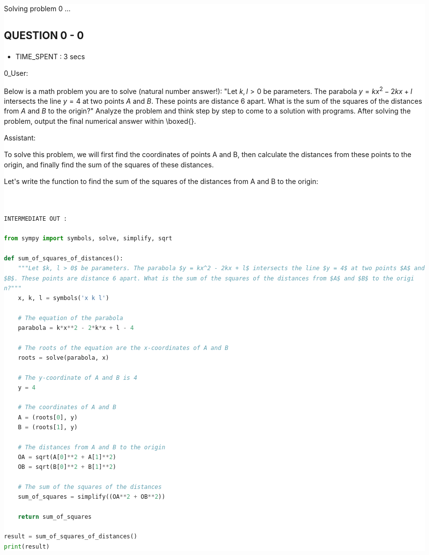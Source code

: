 Solving problem 0 ...



## QUESTION 0 - 0 
- TIME_SPENT : 3 secs

0_User:

Below is a math problem you are to solve (natural number answer!):
"Let $k, l > 0$ be parameters. The parabola $y = kx^2 - 2kx + l$ intersects the line $y = 4$ at two points $A$ and $B$. These points are distance 6 apart. What is the sum of the squares of the distances from $A$ and $B$ to the origin?"
Analyze the problem and think step by step to come to a solution with programs. After solving the problem, output the final numerical answer within \boxed{}.

Assistant:

 To solve this problem, we will first find the coordinates of points A and B, then calculate the distances from these points to the origin, and finally find the sum of the squares of these distances.

Let's write the function to find the sum of the squares of the distances from A and B to the origin:
```python


INTERMEDIATE OUT :

from sympy import symbols, solve, simplify, sqrt

def sum_of_squares_of_distances():
    """Let $k, l > 0$ be parameters. The parabola $y = kx^2 - 2kx + l$ intersects the line $y = 4$ at two points $A$ and $B$. These points are distance 6 apart. What is the sum of the squares of the distances from $A$ and $B$ to the origin?"""
    x, k, l = symbols('x k l')

    # The equation of the parabola
    parabola = k*x**2 - 2*k*x + l - 4

    # The roots of the equation are the x-coordinates of A and B
    roots = solve(parabola, x)

    # The y-coordinate of A and B is 4
    y = 4

    # The coordinates of A and B
    A = (roots[0], y)
    B = (roots[1], y)

    # The distances from A and B to the origin
    OA = sqrt(A[0]**2 + A[1]**2)
    OB = sqrt(B[0]**2 + B[1]**2)

    # The sum of the squares of the distances
    sum_of_squares = simplify((OA**2 + OB**2))

    return sum_of_squares

result = sum_of_squares_of_distances()
print(result)
```

